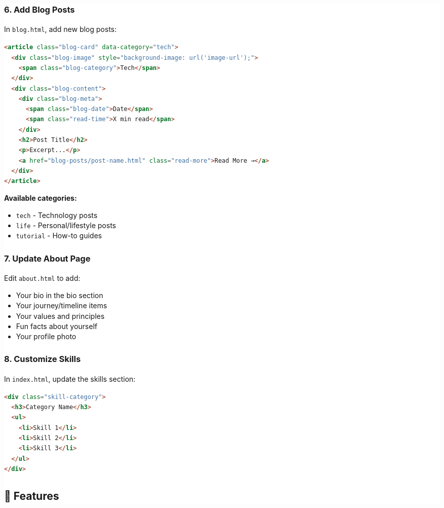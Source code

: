 ### 6. Add Blog Posts

In `blog.html`, add new blog posts:

```html
<article class="blog-card" data-category="tech">
  <div class="blog-image" style="background-image: url('image-url');">
    <span class="blog-category">Tech</span>
  </div>
  <div class="blog-content">
    <div class="blog-meta">
      <span class="blog-date">Date</span>
      <span class="read-time">X min read</span>
    </div>
    <h2>Post Title</h2>
    <p>Excerpt...</p>
    <a href="blog-posts/post-name.html" class="read-more">Read More →</a>
  </div>
</article>
```

**Available categories:**

- `tech` - Technology posts
- `life` - Personal/lifestyle posts
- `tutorial` - How-to guides

### 7. Update About Page

Edit `about.html` to add:

- Your bio in the bio section
- Your journey/timeline items
- Your values and principles
- Fun facts about yourself
- Your profile photo

### 8. Customize Skills

In `index.html`, update the skills section:

```html
<div class="skill-category">
  <h3>Category Name</h3>
  <ul>
    <li>Skill 1</li>
    <li>Skill 2</li>
    <li>Skill 3</li>
  </ul>
</div>
```

## 🎯 Features
